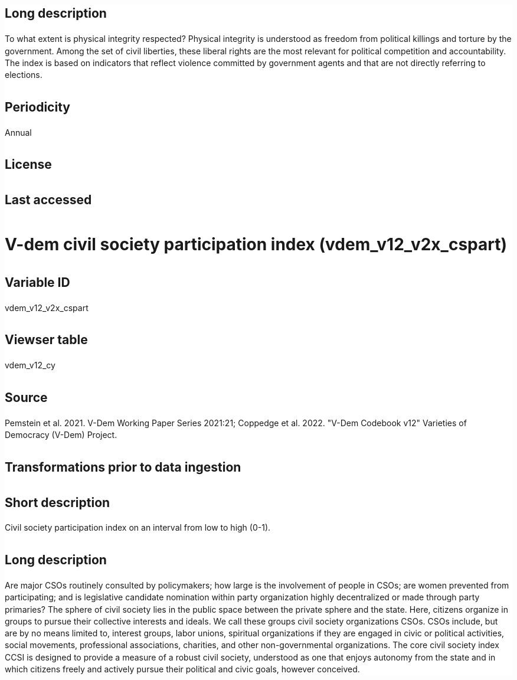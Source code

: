## Long description
To what extent is physical integrity respected? Physical integrity is understood as freedom from political killings and torture by the government. Among the set of civil liberties, these liberal rights are the most relevant for political competition and accountability. The index is based on indicators that reflect violence committed by government agents and that are not directly referring to elections.

## Periodicity
Annual

## License

## Last accessed

# V-dem civil society participation index (vdem_v12_v2x_cspart)

## Variable ID
vdem_v12_v2x_cspart

## Viewser table
vdem_v12_cy

## Source
Pemstein et al. 2021. V-Dem Working Paper Series 2021:21; Coppedge et al. 2022. "V-Dem Codebook v12" Varieties of Democracy (V-Dem) Project.  

## Transformations prior to data ingestion

## Short description
Civil society participation index on an interval from low to high (0-1).

## Long description
Are major CSOs routinely consulted by policymakers; how large is the
involvement of people in CSOs; are women prevented from participating; and is legislative candidate nomination within party organization highly decentralized or made through party primaries? The sphere of civil society lies in the public space between the private sphere and the state. Here, citizens organize in groups to pursue their collective interests and ideals. We call these groups civil society organizations CSOs. CSOs include, but are by no means limited to, interest groups, labor unions, spiritual organizations if they are engaged in civic or political activities, social movements, professional associations, charities, and other non-governmental organizations. The core civil society index CCSI is designed to provide a measure of a robust civil society, understood as one that enjoys autonomy from the state and in which citizens freely and actively pursue their political and civic goals, however conceived.
